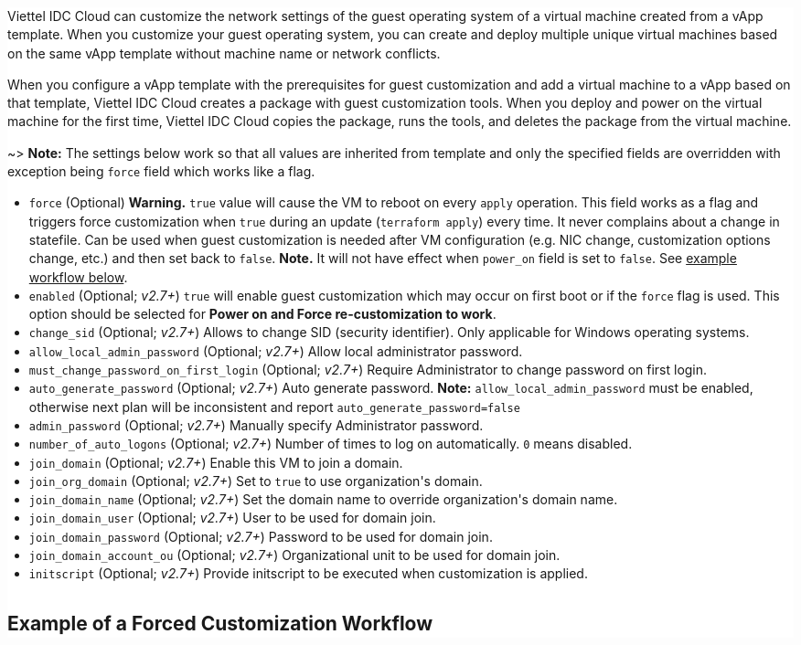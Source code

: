 Viettel IDC Cloud can customize the network settings of the guest operating system of a virtual machine created from a
vApp template. When you customize your guest operating system, you can create and deploy multiple unique virtual
machines based on the same vApp template without machine name or network conflicts.

When you configure a vApp template with the prerequisites for guest customization and add a virtual machine to a vApp
based on that template, Viettel IDC Cloud creates a package with guest customization tools. When you deploy and power on
the virtual machine for the first time, Viettel IDC Cloud copies the package, runs the tools, and deletes the package from
the virtual machine.

~> **Note:** The settings below work so that all values are inherited from template and only the specified fields are
overridden with exception being `force` field which works like a flag.

* `force` (Optional) **Warning.** `true` value will cause the VM to reboot on every `apply` operation.
This field works as a flag and triggers force customization when `true` during an update 
(`terraform apply`) every time. It never complains about a change in statefile. Can be used when guest customization
is needed after VM configuration (e.g. NIC change, customization options change, etc.) and then set back to `false`.
**Note.** It will not have effect when `power_on` field is set to `false`. See [example workflow below](#example-forced-customization-workflow).
* `enabled` (Optional; *v2.7+*) `true` will enable guest customization which may occur on first boot or if the `force` flag is used.
This option should be selected for **Power on and Force re-customization to work**.
* `change_sid` (Optional; *v2.7+*) Allows to change SID (security identifier). Only applicable for Windows operating systems.
* `allow_local_admin_password` (Optional; *v2.7+*) Allow local administrator password.
* `must_change_password_on_first_login` (Optional; *v2.7+*) Require Administrator to change password on first login.
* `auto_generate_password` (Optional; *v2.7+*) Auto generate password. **Note:**
  `allow_local_admin_password` must be enabled, otherwise next plan will be inconsistent and report
  `auto_generate_password=false`
* `admin_password` (Optional; *v2.7+*) Manually specify Administrator password.
* `number_of_auto_logons` (Optional; *v2.7+*) Number of times to log on automatically. `0` means disabled.
* `join_domain` (Optional; *v2.7+*) Enable this VM to join a domain.
* `join_org_domain` (Optional; *v2.7+*) Set to `true` to use organization's domain.
* `join_domain_name` (Optional; *v2.7+*) Set the domain name to override organization's domain name.
* `join_domain_user` (Optional; *v2.7+*) User to be used for domain join.
* `join_domain_password` (Optional; *v2.7+*) Password to be used for domain join.
* `join_domain_account_ou` (Optional; *v2.7+*) Organizational unit to be used for domain join.
* `initscript` (Optional; *v2.7+*) Provide initscript to be executed when customization is applied.

## Example of a Forced Customization Workflow

